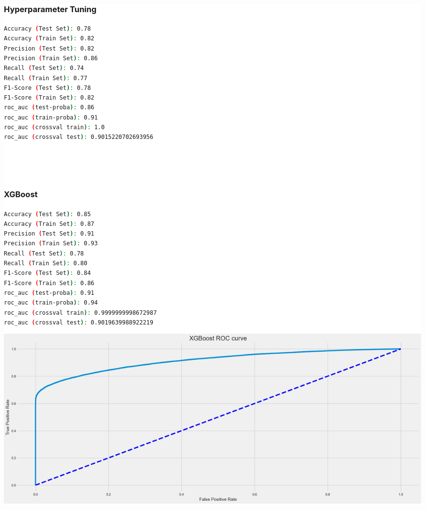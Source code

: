 ### Hyperparameter Tuning

```sh
Accuracy (Test Set): 0.78
Accuracy (Train Set): 0.82
Precision (Test Set): 0.82
Precision (Train Set): 0.86
Recall (Test Set): 0.74
Recall (Train Set): 0.77
F1-Score (Test Set): 0.78
F1-Score (Train Set): 0.82
roc_auc (test-proba): 0.86
roc_auc (train-proba): 0.91
roc_auc (crossval train): 1.0
roc_auc (crossval test): 0.9015220702693956
```

<br>
<br>
<br>

### XGBoost

```sh
Accuracy (Test Set): 0.85
Accuracy (Train Set): 0.87
Precision (Test Set): 0.91
Precision (Train Set): 0.93
Recall (Test Set): 0.78
Recall (Train Set): 0.80
F1-Score (Test Set): 0.84
F1-Score (Train Set): 0.86
roc_auc (test-proba): 0.91
roc_auc (train-proba): 0.94
roc_auc (crossval train): 0.9999999998672987
roc_auc (crossval test): 0.9019639988922219
```

![HI](PICT/17.png)